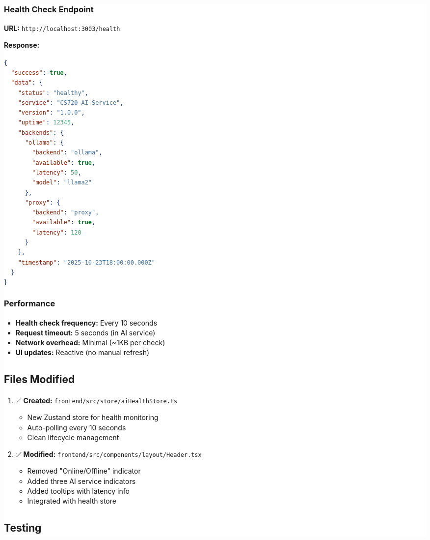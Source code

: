 ### Health Check Endpoint

**URL:** `http://localhost:3003/health`

**Response:**
```json
{
  "success": true,
  "data": {
    "status": "healthy",
    "service": "CS720 AI Service",
    "version": "1.0.0",
    "uptime": 12345,
    "backends": {
      "ollama": {
        "backend": "ollama",
        "available": true,
        "latency": 50,
        "model": "llama2"
      },
      "proxy": {
        "backend": "proxy",
        "available": true,
        "latency": 120
      }
    },
    "timestamp": "2025-10-23T18:00:00.000Z"
  }
}
```

### Performance

- **Health check frequency:** Every 10 seconds
- **Request timeout:** 5 seconds (in AI service)
- **Network overhead:** Minimal (~1KB per check)
- **UI updates:** Reactive (no manual refresh)

## Files Modified

1. ✅ **Created:** `frontend/src/store/aiHealthStore.ts`
   - New Zustand store for health monitoring
   - Auto-polling every 10 seconds
   - Clean lifecycle management

2. ✅ **Modified:** `frontend/src/components/layout/Header.tsx`
   - Removed "Online/Offline" indicator
   - Added three AI service indicators
   - Added tooltips with latency info
   - Integrated with health store

## Testing
